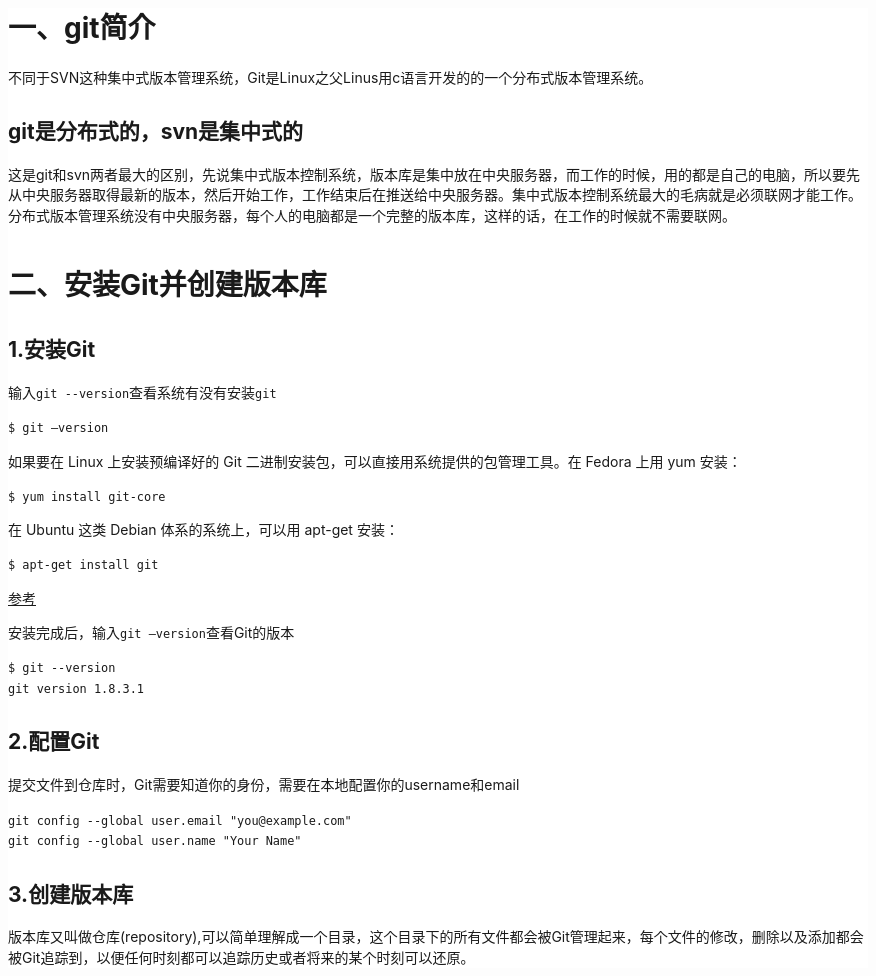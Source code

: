 #  一、git简介

不同于SVN这种集中式版本管理系统，Git是Linux之父Linus用c语言开发的的一个分布式版本管理系统。

## git是分布式的，svn是集中式的

这是git和svn两者最大的区别，先说集中式版本控制系统，版本库是集中放在中央服务器，而工作的时候，用的都是自己的电脑，所以要先从中央服务器取得最新的版本，然后开始工作，工作结束后在推送给中央服务器。集中式版本控制系统最大的毛病就是必须联网才能工作。分布式版本管理系统没有中央服务器，每个人的电脑都是一个完整的版本库，这样的话，在工作的时候就不需要联网。



# 二、安装Git并创建版本库

## 1.安装Git

输入`git --version`查看系统有没有安装`git`

```$ git —version```

如果要在 Linux 上安装预编译好的 Git 二进制安装包，可以直接用系统提供的包管理工具。在 Fedora 上用 yum 安装：

```$ yum install git-core```

在 Ubuntu 这类 Debian 体系的系统上，可以用 apt-get 安装：

```$ apt-get install git```

[参考](https://git-scm.com/book/zh/v1/%E8%B5%B7%E6%AD%A5-%E5%AE%89%E8%A3%85-Git)

安装完成后，输入`git —version`查看Git的版本

```
$ git --version
git version 1.8.3.1
```

## 2.配置Git

提交文件到仓库时，Git需要知道你的身份，需要在本地配置你的username和email

```shell
git config --global user.email "you@example.com"
git config --global user.name "Your Name"
```



## 3.创建版本库

版本库又叫做仓库(repository),可以简单理解成一个目录，这个目录下的所有文件都会被Git管理起来，每个文件的修改，删除以及添加都会被Git追踪到，以便任何时刻都可以追踪历史或者将来的某个时刻可以还原。
